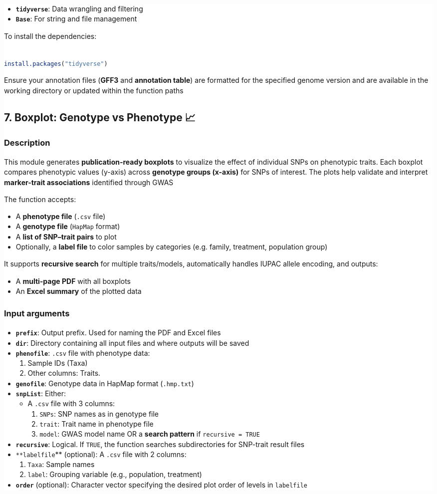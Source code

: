 - **`tidyverse`**: Data wrangling and filtering
- **`Base`**: For string and file management

To install the dependencies:

``` R

install.packages("tidyverse")

```

Ensure your annotation files (**GFF3** and **annotation table**) are formatted for the specified genome version and are available in the working directory or updated within the function paths





## 7. Boxplot: Genotype vs Phenotype 📈

### Description

This module generates **publication-ready boxplots** to visualize the effect of individual SNPs on phenotypic traits. Each boxplot compares phenotypic values (y-axis) across **genotype groups (x-axis)** for SNPs of interest. The plots help validate and interpret **marker-trait associations** identified through GWAS

The function accepts:
- A **phenotype file** (`.csv` file)
- A **genotype file** (`HapMap` format)
- A **list of SNP–trait pairs** to plot
- Optionally, a **label file** to color samples by categories (e.g. family, treatment, population group)

It supports **recursive search** for multiple traits/models, automatically handles IUPAC allele encoding, and outputs:

- A **multi-page PDF** with all boxplots
- An **Excel summary** of the plotted data

### Input arguments
- **`prefix`**: Output prefix. Used for naming the PDF and Excel files
- **`dir`**: Directory containing all input files and where outputs will be saved
- **`phenofile`**: 
  `.csv` file with phenotype data:
    1. Sample IDs (Taxa)
    2. Other columns: Traits.
- **`genofile`**: Genotype data in HapMap format (`.hmp.txt`)
- **`snpList`**:
  Either:
  - A `.csv` file with 3 columns:
    1. `SNPs`: SNP names as in genotype file
    2. `trait`: Trait name in phenotype file
    3. `model`: GWAS model name
  OR a **search pattern** if `recursive = TRUE`
- **`recursive`**: Logical. If `TRUE`, the function searches subdirectories for SNP-trait result files
- `**labelfile`** (optional):
  A `.csv` file with 2 columns:
    1. `Taxa`: Sample names
    2. `label`: Grouping variable (e.g., population, treatment)
- **`order`** (optional): Character vector specifying the desired plot order of levels in `labelfile`
